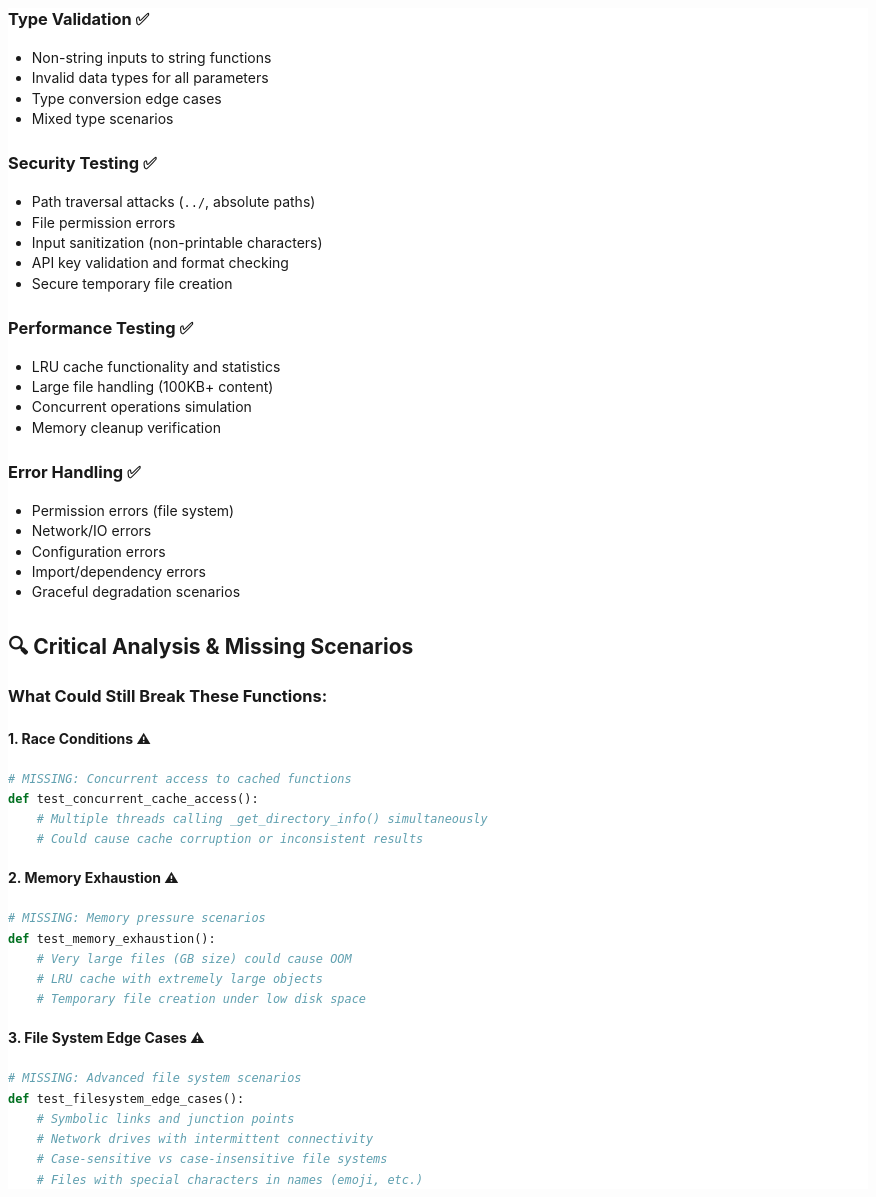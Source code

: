 ### **Type Validation** ✅
- Non-string inputs to string functions
- Invalid data types for all parameters
- Type conversion edge cases
- Mixed type scenarios

### **Security Testing** ✅
- Path traversal attacks (`../`, absolute paths)
- File permission errors
- Input sanitization (non-printable characters)
- API key validation and format checking
- Secure temporary file creation

### **Performance Testing** ✅
- LRU cache functionality and statistics
- Large file handling (100KB+ content)
- Concurrent operations simulation
- Memory cleanup verification

### **Error Handling** ✅
- Permission errors (file system)
- Network/IO errors
- Configuration errors
- Import/dependency errors
- Graceful degradation scenarios

## 🔍 Critical Analysis & Missing Scenarios

### **What Could Still Break These Functions:**

#### **1. Race Conditions** ⚠️
```python
# MISSING: Concurrent access to cached functions
def test_concurrent_cache_access():
    # Multiple threads calling _get_directory_info() simultaneously
    # Could cause cache corruption or inconsistent results
```

#### **2. Memory Exhaustion** ⚠️
```python
# MISSING: Memory pressure scenarios
def test_memory_exhaustion():
    # Very large files (GB size) could cause OOM
    # LRU cache with extremely large objects
    # Temporary file creation under low disk space
```

#### **3. File System Edge Cases** ⚠️
```python
# MISSING: Advanced file system scenarios
def test_filesystem_edge_cases():
    # Symbolic links and junction points
    # Network drives with intermittent connectivity
    # Case-sensitive vs case-insensitive file systems
    # Files with special characters in names (emoji, etc.)
```
